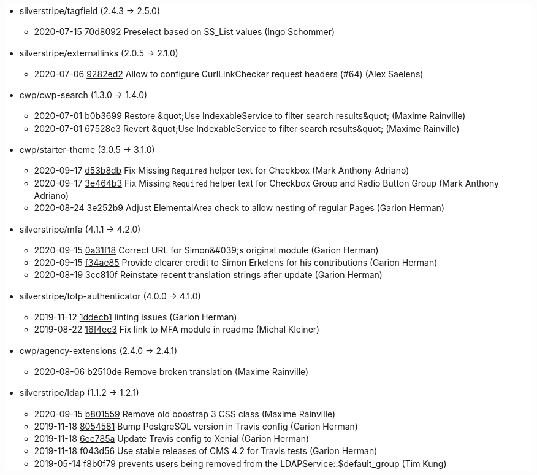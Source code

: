  * silverstripe/tagfield (2.4.3 -&gt; 2.5.0)
    * 2020-07-15 [70d8092](https://github.com/silverstripe/silverstripe-tagfield/commit/70d80920d77e797a82a152a02cd42079d7df2a9b) Preselect based on SS_List values (Ingo Schommer)

 * silverstripe/externallinks (2.0.5 -&gt; 2.1.0)
    * 2020-07-06 [9282ed2](https://github.com/silverstripe/silverstripe-externallinks/commit/9282ed2e2df96ca02ec00f46ef7958396f1ebf08) Allow to configure CurlLinkChecker request headers (#64) (Alex Saelens)

 * cwp/cwp-search (1.3.0 -&gt; 1.4.0)
    * 2020-07-01 [b0b3699](https://github.com/silverstripe/cwp-search/commit/b0b3699a5abbe94f3221de381408bd0da8fc1933) Restore &amp;quot;Use IndexableService to filter search results&amp;quot; (Maxime Rainville)
    * 2020-07-01 [67528e3](https://github.com/silverstripe/cwp-search/commit/67528e35ed40b308b037acfb98183626420cf089) Revert &amp;quot;Use IndexableService to filter search results&amp;quot; (Maxime Rainville)

 * cwp/starter-theme (3.0.5 -&gt; 3.1.0)
    * 2020-09-17 [d53b8db](https://github.com/silverstripe/cwp-starter-theme/commit/d53b8dbfb7190587c2015acf1c1bb7780784e84f) Fix Missing `Required` helper text for Checkbox (Mark Anthony Adriano)
    * 2020-09-17 [3e464b3](https://github.com/silverstripe/cwp-starter-theme/commit/3e464b378ab0270913f0bdf192b1d6e48055587b) Fix Missing `Required` helper text for Checkbox Group and Radio Button Group (Mark Anthony Adriano)
    * 2020-08-24 [3e252b9](https://github.com/silverstripe/cwp-starter-theme/commit/3e252b94a042dc182426013686e787765524500c) Adjust ElementalArea check to allow nesting of regular Pages (Garion Herman)

 * silverstripe/mfa (4.1.1 -&gt; 4.2.0)
    * 2020-09-15 [0a31f18](https://github.com/silverstripe/silverstripe-mfa/commit/0a31f181ace542c4d16eb3d29a8925a21a66e9a5) Correct URL for Simon&amp;#039;s original module (Garion Herman)
    * 2020-09-15 [f34ae85](https://github.com/silverstripe/silverstripe-mfa/commit/f34ae85eb678ff708c33a616d3b33ae2d2aa5a85) Provide clearer credit to Simon Erkelens for his contributions (Garion Herman)
    * 2020-08-19 [3cc810f](https://github.com/silverstripe/silverstripe-mfa/commit/3cc810f7d1b9f246a3bf334297bdaec0bf49a7f5) Reinstate recent translation strings after update (Garion Herman)

 * silverstripe/totp-authenticator (4.0.0 -&gt; 4.1.0)
    * 2019-11-12 [1ddecb1](https://github.com/silverstripe/silverstripe-totp-authenticator/commit/1ddecb14d2a5a7d021421fcbd16a6f3311589dae) linting issues (Garion Herman)
    * 2019-08-22 [16f4ec3](https://github.com/silverstripe/silverstripe-totp-authenticator/commit/16f4ec3c04ed01d4585a5b9a992c9a66c0e43130) Fix link to MFA module in readme (Michal Kleiner)

 * cwp/agency-extensions (2.4.0 -&gt; 2.4.1)
    * 2020-08-06 [b2510de](https://github.com/silverstripe/cwp-agencyextensions/commit/b2510de0d8edc5b36c3f4bb9ea1e8a73c3c82895) Remove broken translation (Maxime Rainville)

 * silverstripe/ldap (1.1.2 -&gt; 1.2.1)
    * 2020-09-15 [b801559](https://github.com/silverstripe/silverstripe-ldap/commit/b801559b8227257368c213a7f301f6fa37bd3383) Remove old boostrap 3 CSS class (Maxime Rainville)
    * 2019-11-18 [8054581](https://github.com/silverstripe/silverstripe-ldap/commit/80545815c4d2b4fdeea7fc8bf8b42aaf1b5e3aec) Bump PostgreSQL version in Travis config (Garion Herman)
    * 2019-11-18 [6ec785a](https://github.com/silverstripe/silverstripe-ldap/commit/6ec785accf1fb0745e07e5649c7c672d5b54a8e4) Update Travis config to Xenial (Garion Herman)
    * 2019-11-18 [f043d56](https://github.com/silverstripe/silverstripe-ldap/commit/f043d56ee8773b5472e3f5e3241b4bac69b54b14) Use stable releases of CMS 4.2 for Travis tests (Garion Herman)
    * 2019-05-14 [f8b0f79](https://github.com/silverstripe/silverstripe-ldap/commit/f8b0f79e56d6271d542826aa824e29300b43a038) prevents users being removed from the LDAPService::$default_group (Tim Kung)
